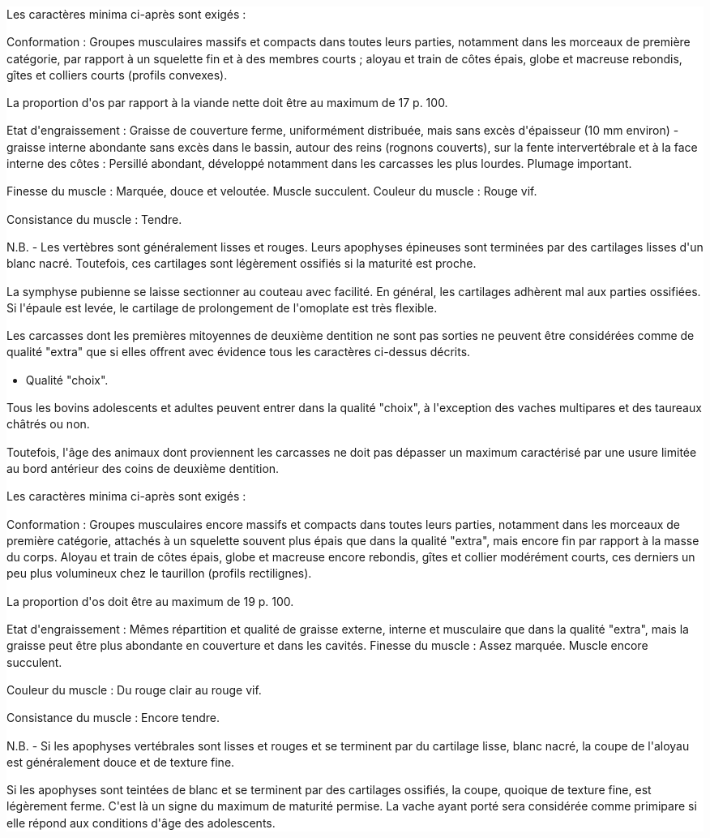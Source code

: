 Les caractères minima ci-après sont exigés :

Conformation : Groupes musculaires massifs et compacts dans toutes leurs parties, notamment dans les morceaux de première catégorie, par rapport à un squelette fin et à des membres courts ; aloyau et train de côtes épais, globe et macreuse rebondis, gîtes et colliers courts (profils convexes).

La proportion d'os par rapport à la viande nette doit être au maximum de 17 p. 100.

Etat d'engraissement : Graisse de couverture ferme, uniformément distribuée, mais sans excès d'épaisseur (10 mm environ) - graisse interne abondante sans excès dans le bassin, autour des reins (rognons couverts), sur la fente intervertébrale et à la face interne des côtes : Persillé abondant, développé notamment dans les carcasses les plus lourdes. Plumage important.

Finesse du muscle : Marquée, douce et veloutée. Muscle succulent.    Couleur du muscle : Rouge vif.

Consistance du muscle : Tendre.

N.B. - Les vertèbres sont généralement lisses et rouges. Leurs apophyses épineuses sont terminées par des cartilages lisses d'un blanc nacré. Toutefois, ces cartilages sont légèrement ossifiés si la maturité est proche.

La symphyse pubienne se laisse sectionner au couteau avec facilité. En général, les cartilages adhèrent mal aux parties ossifiées. Si l'épaule est levée, le cartilage de prolongement de l'omoplate est très flexible.

Les carcasses dont les premières mitoyennes de deuxième dentition ne sont pas sorties ne peuvent être considérées comme de qualité "extra" que si elles offrent avec évidence tous les caractères ci-dessus décrits.

- Qualité "choix".

Tous les bovins adolescents et adultes peuvent entrer dans la qualité "choix", à l'exception des vaches multipares et des taureaux châtrés ou non.

Toutefois, l'âge des animaux dont proviennent les carcasses ne doit pas dépasser un maximum caractérisé par une usure limitée au bord antérieur des coins de deuxième dentition.

Les caractères minima ci-après sont exigés :

Conformation : Groupes musculaires encore massifs et compacts dans toutes leurs parties, notamment dans les morceaux de première catégorie, attachés à un squelette souvent plus épais que dans la qualité "extra", mais encore fin par rapport à la masse du corps. Aloyau et train de côtes épais, globe et macreuse encore rebondis, gîtes et collier modérément courts, ces derniers un peu plus volumineux chez le taurillon (profils rectilignes).

La proportion d'os doit être au maximum de 19 p. 100.

Etat d'engraissement : Mêmes répartition et qualité de graisse externe, interne et musculaire que dans la qualité "extra", mais la graisse peut être plus abondante en couverture et dans les cavités.    Finesse du muscle : Assez marquée. Muscle encore succulent.

Couleur du muscle : Du rouge clair au rouge vif.

Consistance du muscle : Encore tendre.

N.B. - Si les apophyses vertébrales sont lisses et rouges et se terminent par du cartilage lisse, blanc nacré, la coupe de l'aloyau est généralement douce et de texture fine.

Si les apophyses sont teintées de blanc et se terminent par des cartilages ossifiés, la coupe, quoique de texture fine, est légèrement ferme. C'est là un signe du maximum de maturité permise.    La vache ayant porté sera considérée comme primipare si elle répond aux conditions d'âge des adolescents.
